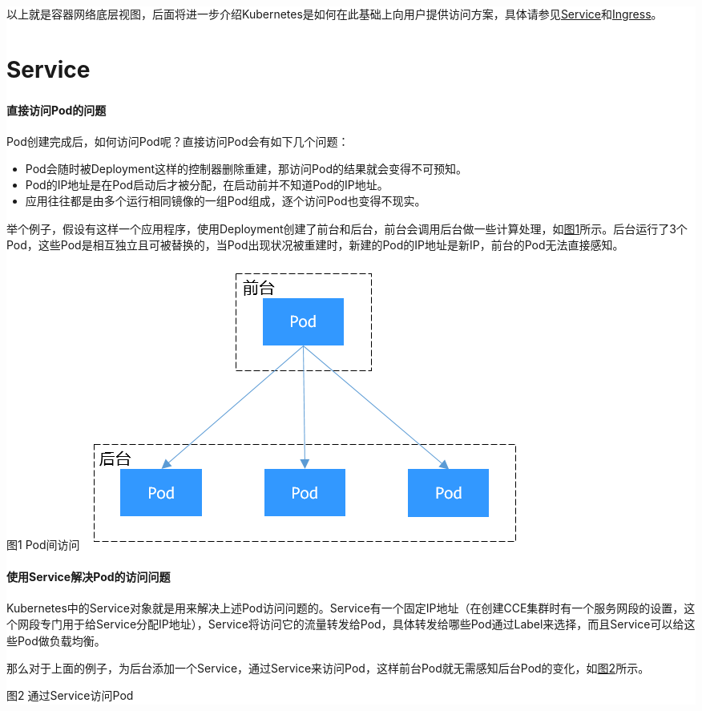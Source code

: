 以上就是容器网络底层视图，后面将进一步介绍Kubernetes是如何在此基础上向用户提供访问方案，具体请参见[Service](https://support.huaweicloud.com/basics-cce/kubernetes_0024.html)和[Ingress](https://support.huaweicloud.com/basics-cce/kubernetes_0025.html)。



# Service

#### 直接访问Pod的问题

Pod创建完成后，如何访问Pod呢？直接访问Pod会有如下几个问题：

- Pod会随时被Deployment这样的控制器删除重建，那访问Pod的结果就会变得不可预知。
- Pod的IP地址是在Pod启动后才被分配，在启动前并不知道Pod的IP地址。
- 应用往往都是由多个运行相同镜像的一组Pod组成，逐个访问Pod也变得不现实。

举个例子，假设有这样一个应用程序，使用Deployment创建了前台和后台，前台会调用后台做一些计算处理，如[图1](https://support.huaweicloud.com/basics-cce/kubernetes_0024.html#kubernetes_0024__fig2173165051811)所示。后台运行了3个Pod，这些Pod是相互独立且可被替换的，当Pod出现状况被重建时，新建的Pod的IP地址是新IP，前台的Pod无法直接感知。

图1 Pod间访问
![img](06.Kubernetes网络.assets/zh-cn_image_0258894622.png)

#### 使用Service解决Pod的访问问题

Kubernetes中的Service对象就是用来解决上述Pod访问问题的。Service有一个固定IP地址（在创建CCE集群时有一个服务网段的设置，这个网段专门用于给Service分配IP地址），Service将访问它的流量转发给Pod，具体转发给哪些Pod通过Label来选择，而且Service可以给这些Pod做负载均衡。

那么对于上面的例子，为后台添加一个Service，通过Service来访问Pod，这样前台Pod就无需感知后台Pod的变化，如[图2](https://support.huaweicloud.com/basics-cce/kubernetes_0024.html#kubernetes_0024__fig163156154816)所示。

图2 通过Service访问Pod